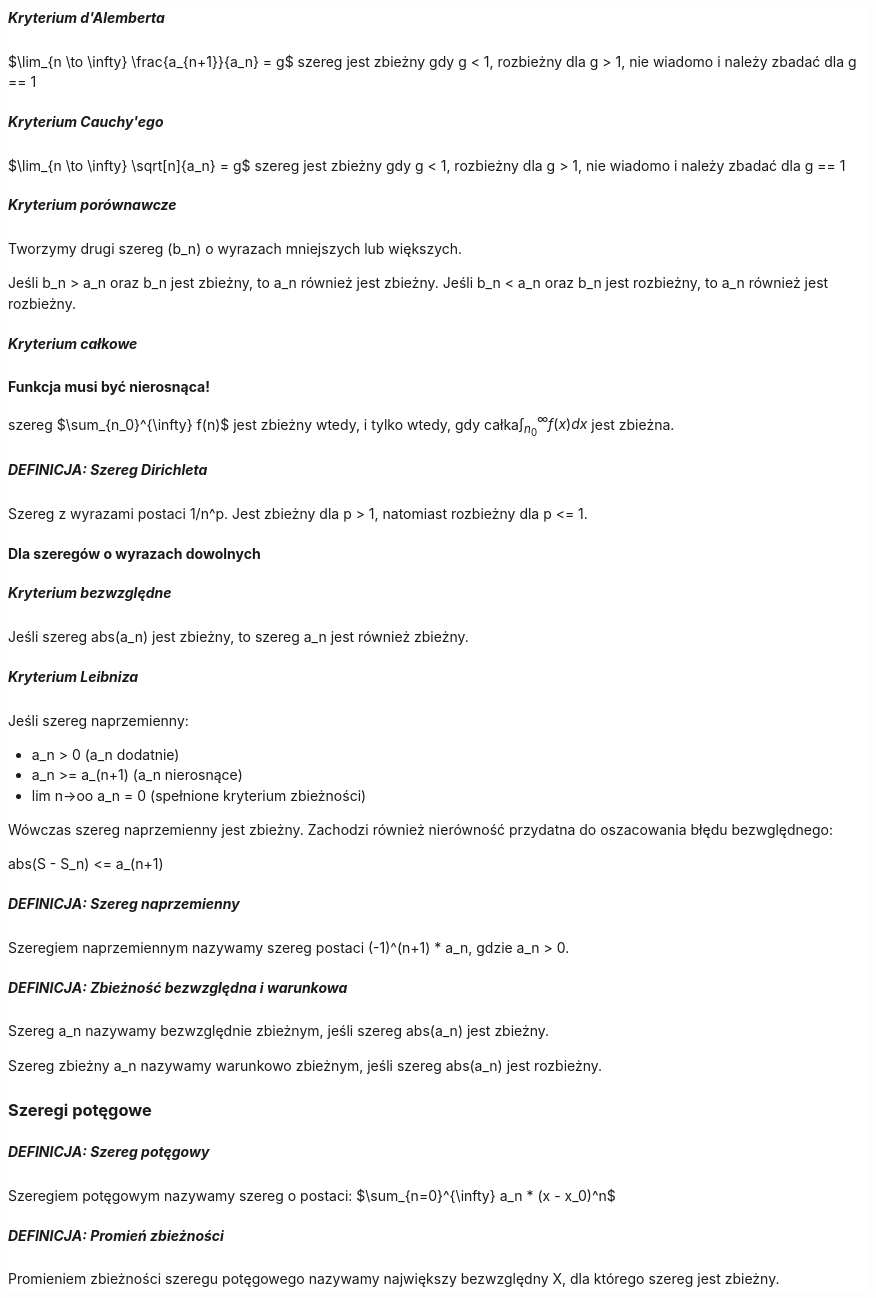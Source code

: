 ##### Kryterium d'Alemberta
$\lim_{n \to \infty} \frac{a_{n+1}}{a_n} = g$
szereg jest zbieżny gdy g < 1, rozbieżny dla g > 1, nie wiadomo i należy zbadać dla g == 1

##### Kryterium Cauchy'ego
$\lim_{n \to \infty} \sqrt[n]{a_n} = g$
szereg jest zbieżny gdy g < 1, rozbieżny dla g > 1, nie wiadomo i należy zbadać dla g == 1

##### Kryterium porównawcze
Tworzymy drugi szereg (b\_n) o wyrazach mniejszych lub większych.

Jeśli b\_n > a\_n oraz b\_n jest zbieżny, to a\_n również jest zbieżny.
Jeśli b\_n < a\_n oraz b\_n jest rozbieżny, to a\_n również jest rozbieżny.

##### Kryterium całkowe
**Funkcja musi być nierosnąca!**

szereg  $\sum_{n_0}^{\infty} f(n)$ jest zbieżny wtedy, i tylko wtedy, gdy całka$\int_{n_0}^{\infty} f(x)dx$ jest zbieżna.

##### DEFINICJA: Szereg Dirichleta
Szereg z wyrazami postaci 1/n^p. Jest zbieżny dla p > 1, natomiast rozbieżny dla p <= 1.

#### Dla szeregów o wyrazach dowolnych

##### Kryterium bezwzględne
Jeśli szereg abs(a\_n) jest zbieżny, to szereg a\_n jest również zbieżny. 

##### Kryterium Leibniza
Jeśli szereg naprzemienny:
- a\_n > 0 (a_n dodatnie)
- a\_n >= a\_(n+1) (a_n nierosnące)
- lim n->oo a\_n = 0 (spełnione kryterium zbieżności)

Wówczas szereg naprzemienny jest zbieżny.
Zachodzi również nierówność przydatna do oszacowania błędu bezwględnego:

abs(S - S\_n) <= a\_(n+1)

##### DEFINICJA: Szereg naprzemienny
Szeregiem naprzemiennym nazywamy szereg postaci
(-1)^(n+1) \* a\_n, gdzie a\_n > 0.

##### DEFINICJA: Zbieżność bezwzględna i warunkowa
Szereg a\_n nazywamy bezwzględnie zbieżnym, jeśli szereg abs(a\_n) jest zbieżny.

Szereg zbieżny a\_n nazywamy warunkowo zbieżnym, jeśli szereg abs(a\_n) jest rozbieżny.

### Szeregi potęgowe

##### DEFINICJA: Szereg potęgowy
Szeregiem potęgowym nazywamy szereg o postaci:
$\sum_{n=0}^{\infty} a_n * (x - x_0)^n$

##### DEFINICJA: Promień zbieżności
Promieniem zbieżności szeregu potęgowego nazywamy największy bezwzględny X, dla którego szereg jest zbieżny.
